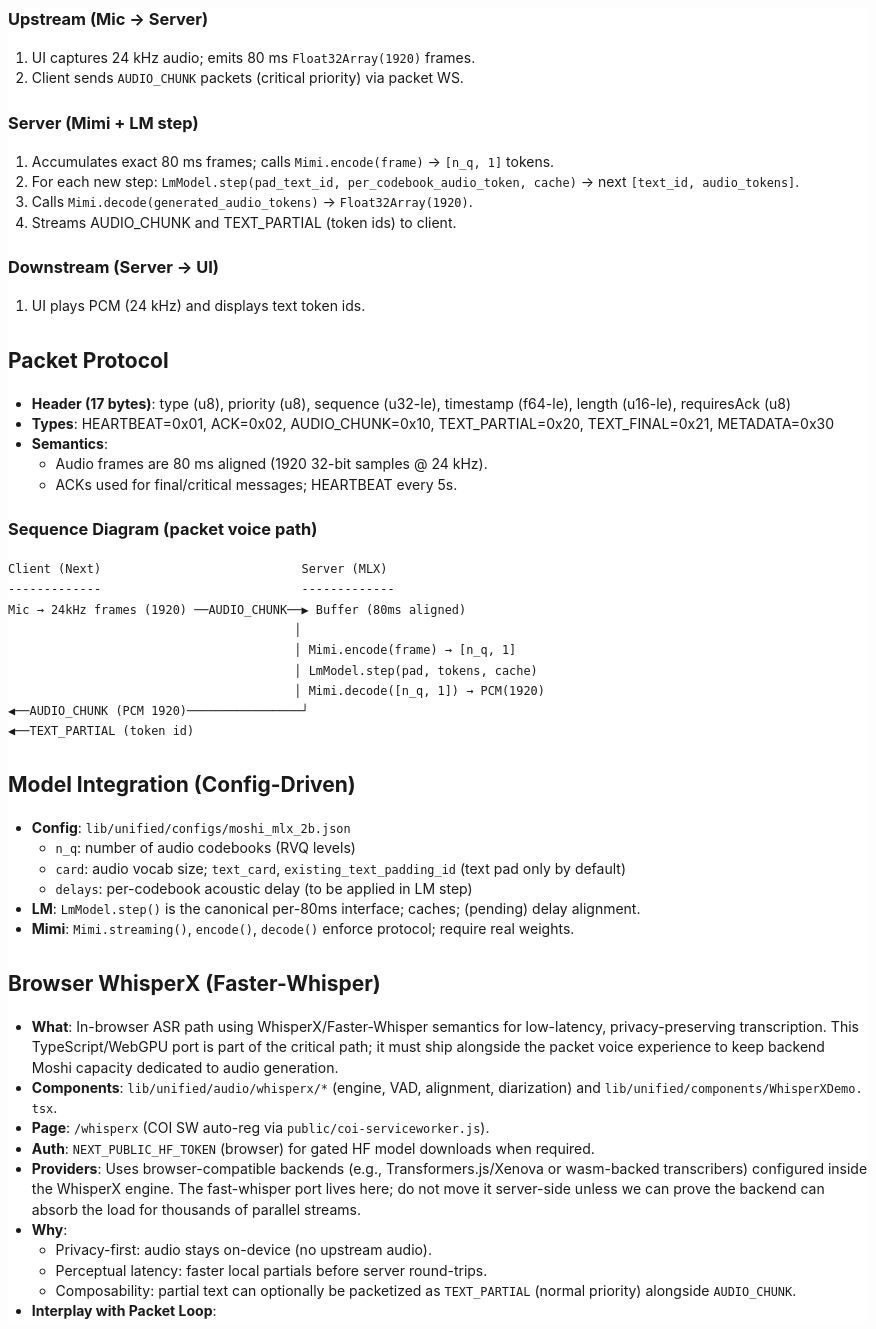 ### Upstream (Mic → Server)
1. UI captures 24 kHz audio; emits 80 ms `Float32Array(1920)` frames.
2. Client sends `AUDIO_CHUNK` packets (critical priority) via packet WS.

### Server (Mimi + LM step)
1. Accumulates exact 80 ms frames; calls `Mimi.encode(frame)` → `[n_q, 1]` tokens.
2. For each new step: `LmModel.step(pad_text_id, per_codebook_audio_token, cache)` → next `[text_id, audio_tokens]`.
3. Calls `Mimi.decode(generated_audio_tokens)` → `Float32Array(1920)`.
4. Streams AUDIO_CHUNK and TEXT_PARTIAL (token ids) to client.

### Downstream (Server → UI)
1. UI plays PCM (24 kHz) and displays text token ids.

## Packet Protocol
- **Header (17 bytes)**: type (u8), priority (u8), sequence (u32-le), timestamp (f64-le), length (u16-le), requiresAck (u8)
- **Types**: HEARTBEAT=0x01, ACK=0x02, AUDIO_CHUNK=0x10, TEXT_PARTIAL=0x20, TEXT_FINAL=0x21, METADATA=0x30
- **Semantics**:
  - Audio frames are 80 ms aligned (1920 32-bit samples @ 24 kHz).
  - ACKs used for final/critical messages; HEARTBEAT every 5s.

### Sequence Diagram (packet voice path)
```
Client (Next)                            Server (MLX)
-------------                            -------------
Mic → 24kHz frames (1920) ──AUDIO_CHUNK──▶ Buffer (80ms aligned)
                                        │
                                        │ Mimi.encode(frame) → [n_q, 1]
                                        │ LmModel.step(pad, tokens, cache)
                                        │ Mimi.decode([n_q, 1]) → PCM(1920)
◀──AUDIO_CHUNK (PCM 1920)────────────────┘
◀──TEXT_PARTIAL (token id)
```

## Model Integration (Config-Driven)
- **Config**: `lib/unified/configs/moshi_mlx_2b.json`
  - `n_q`: number of audio codebooks (RVQ levels)
  - `card`: audio vocab size; `text_card`, `existing_text_padding_id` (text pad only by default)
  - `delays`: per-codebook acoustic delay (to be applied in LM step)
- **LM**: `LmModel.step()` is the canonical per-80ms interface; caches; (pending) delay alignment.
- **Mimi**: `Mimi.streaming()`, `encode()`, `decode()` enforce protocol; require real weights.

## Browser WhisperX (Faster-Whisper)
- **What**: In-browser ASR path using WhisperX/Faster-Whisper semantics for low-latency, privacy-preserving transcription. This TypeScript/WebGPU port is part of the critical path; it must ship alongside the packet voice experience to keep backend Moshi capacity dedicated to audio generation.
- **Components**: `lib/unified/audio/whisperx/*` (engine, VAD, alignment, diarization) and `lib/unified/components/WhisperXDemo.tsx`.
- **Page**: `/whisperx` (COI SW auto-reg via `public/coi-serviceworker.js`).
- **Auth**: `NEXT_PUBLIC_HF_TOKEN` (browser) for gated HF model downloads when required.
- **Providers**: Uses browser-compatible backends (e.g., Transformers.js/Xenova or wasm-backed transcribers) configured inside the WhisperX engine. The fast-whisper port lives here; do not move it server-side unless we can prove the backend can absorb the load for thousands of parallel streams.
- **Why**:
  - Privacy-first: audio stays on-device (no upstream audio).
  - Perceptual latency: faster local partials before server round-trips.
  - Composability: partial text can optionally be packetized as `TEXT_PARTIAL` (normal priority) alongside `AUDIO_CHUNK`.
- **Interplay with Packet Loop**: